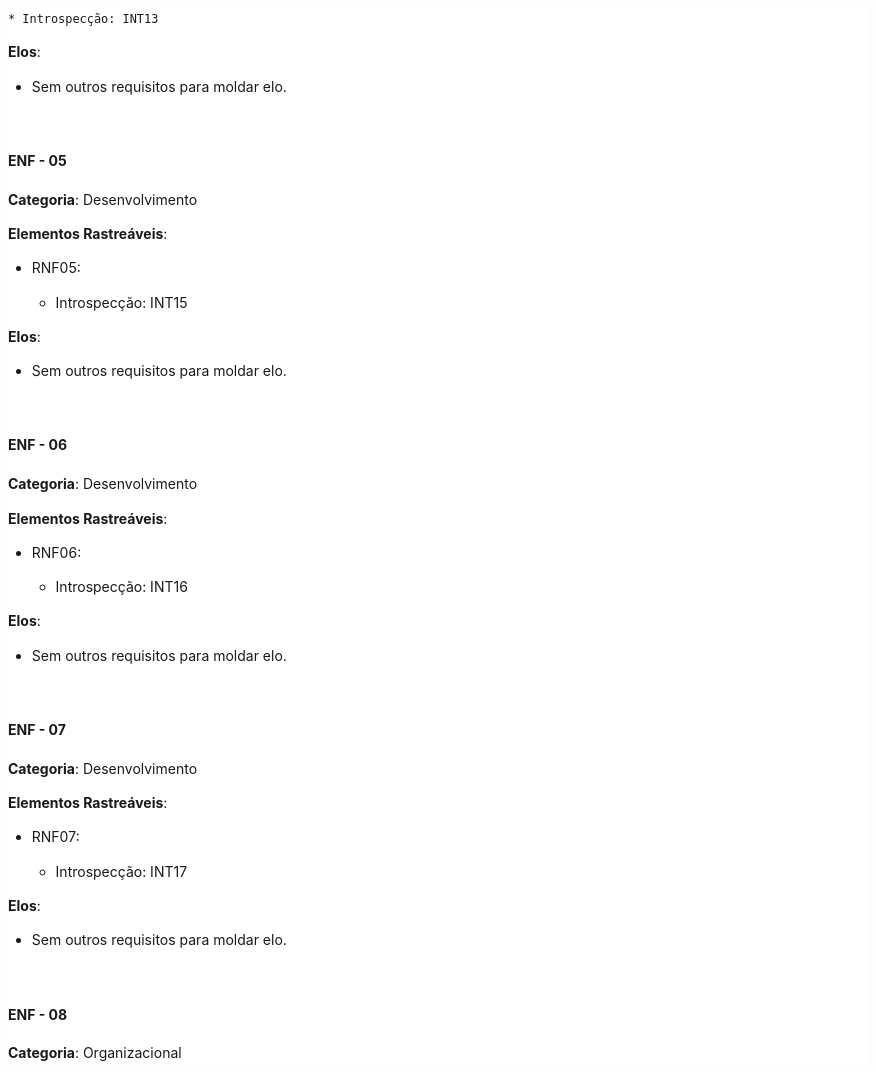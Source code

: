     * Introspecção: INT13

**Elos**: 

* Sem outros requisitos para moldar elo. 

</br>

#### ENF - 05
<div id="26"></div>

**Categoria**: Desenvolvimento

**Elementos Rastreáveis**:

* RNF05:

    * Introspecção: INT15

**Elos**: 

* Sem outros requisitos para moldar elo. 

</br>

#### ENF - 06
<div id="27"></div>

**Categoria**: Desenvolvimento

**Elementos Rastreáveis**:

* RNF06:

    * Introspecção: INT16

**Elos**: 

* Sem outros requisitos para moldar elo. 

</br>

#### ENF - 07
<div id="28"></div>

**Categoria**: Desenvolvimento

**Elementos Rastreáveis**:

* RNF07:

    * Introspecção: INT17

**Elos**: 

* Sem outros requisitos para moldar elo. 

</br>

#### ENF - 08
<div id="29"></div>

**Categoria**: Organizacional
